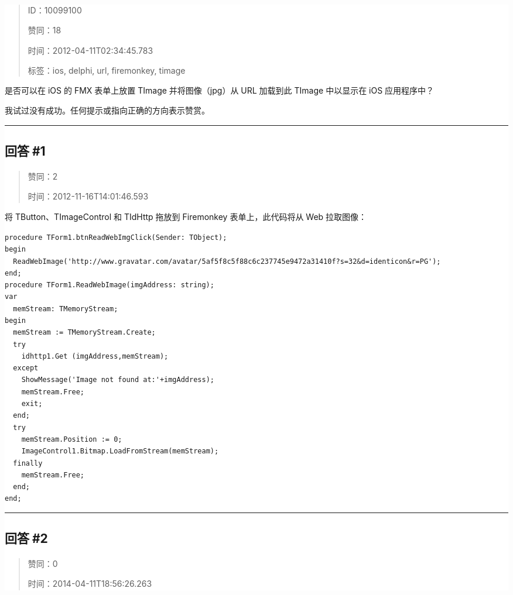 > ID：10099100
> 
> 赞同：18
> 
> 时间：2012-04-11T02:34:45.783
> 
> 标签：ios, delphi, url, firemonkey, timage

是否可以在 iOS 的 FMX 表单上放置 TImage 并将图像（jpg）从 URL 加载到此 TImage 中以显示在 iOS 应用程序中？

我试过没有成功。任何提示或指向正确的方向表示赞赏。

* * *

## 回答 #1

> 赞同：2
> 
> 时间：2012-11-16T14:01:46.593

将 TButton、TImageControl 和 TIdHttp 拖放到 Firemonkey 表单上，此代码将从 Web 拉取图像：

```
procedure TForm1.btnReadWebImgClick(Sender: TObject);
begin
  ReadWebImage('http://www.gravatar.com/avatar/5af5f8c5f88c6c237745e9472a31410f?s=32&d=identicon&r=PG');
end;
procedure TForm1.ReadWebImage(imgAddress: string);
var
  memStream: TMemoryStream;
begin
  memStream := TMemoryStream.Create;
  try
    idhttp1.Get (imgAddress,memStream);
  except
    ShowMessage('Image not found at:'+imgAddress);
    memStream.Free;
    exit;
  end;
  try
    memStream.Position := 0;
    ImageControl1.Bitmap.LoadFromStream(memStream);
  finally
    memStream.Free;
  end;
end; 
```

* * *

## 回答 #2

> 赞同：0
> 
> 时间：2014-04-11T18:56:26.263
